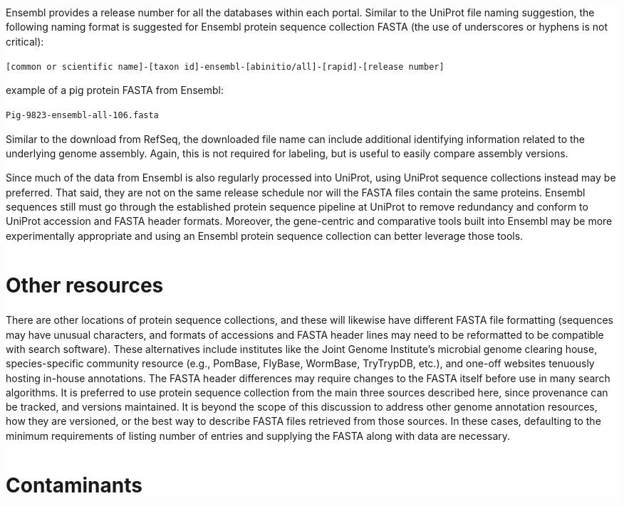 
Ensembl provides a release number for all the databases within each portal. Similar to the UniProt file naming suggestion, the following naming format is suggested for Ensembl protein sequence collection FASTA (the use of underscores or hyphens is not critical):
```
[common or scientific name]-[taxon id]-ensembl-[abinitio/all]-[rapid]-[release number]
```
example of a pig protein FASTA from Ensembl:
```
Pig-9823-ensembl-all-106.fasta
```
Similar to the download from RefSeq, the downloaded file name can include additional identifying information related to the underlying genome assembly. Again, this is not required for labeling, but is useful to easily compare assembly versions. 


Since much of the data from Ensembl is also regularly processed into UniProt, using UniProt sequence collections instead may be preferred. That said, they are not on the same release schedule nor will the FASTA files contain the same proteins. Ensembl sequences still must go through the established protein sequence pipeline at UniProt to remove redundancy and conform to UniProt accession and FASTA header formats. Moreover, the gene-centric and comparative tools built into Ensembl may be more experimentally appropriate and using an Ensembl protein sequence collection can better leverage those tools.


# Other resources


There are other locations of protein sequence collections, and these will likewise have different FASTA file formatting (sequences may have unusual characters, and formats of accessions and FASTA header lines may need to be reformatted to be compatible with search software). These alternatives include institutes like the Joint Genome Institute’s microbial genome clearing house, species-specific community resource (e.g., PomBase, FlyBase, WormBase, TryTrypDB, etc.), and one-off websites tenuously hosting in-house annotations. The FASTA header differences may require changes to the FASTA itself before use in many search algorithms. It is preferred to use protein sequence collection from the main three sources described here, since provenance can be tracked, and versions maintained. It is beyond the scope of this discussion to address other genome annotation resources, how they are versioned, or the best way to describe FASTA files retrieved from those sources. In these cases, defaulting to the minimum requirements of listing number of entries and supplying the FASTA along with data are necessary.


# Contaminants

